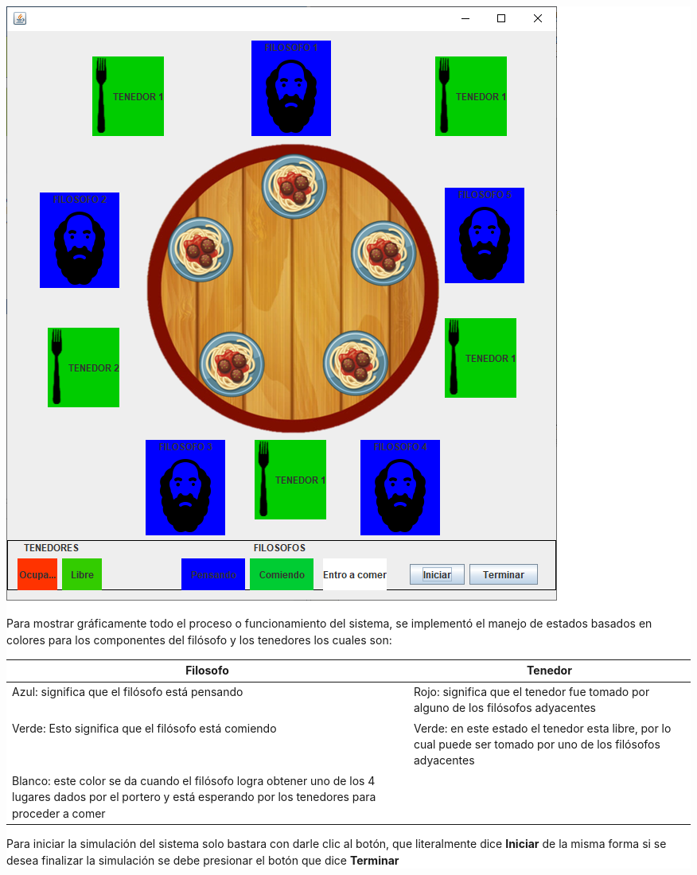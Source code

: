 ![N|Interfaz](https://github.com/ing-rich/SO2_Practica2/blob/main/imagenes_manual/interfaz.png)

Para mostrar gráficamente todo el proceso o funcionamiento del sistema, se implementó el manejo de estados basados en colores para los componentes del filósofo y los tenedores los cuales son:

|  Filosofo | Tenedor   |
| ------------ | ------------ |
|  Azul: significa que el filósofo está pensando |Rojo: significa que el tenedor fue tomado por alguno de los filósofos adyacentes   |
|  Verde: Esto significa que el filósofo está comiendo |Verde: en este estado el tenedor esta libre, por lo cual puede ser tomado por uno de los filósofos adyacentes   |
| Blanco: este color se da cuando el filósofo logra obtener uno de los 4 lugares dados por el portero y está esperando por los tenedores para proceder a comer |

Para iniciar la simulación del sistema solo bastara con darle clic al botón, que literalmente dice **Iniciar** de la misma forma si se desea finalizar la simulación se debe presionar el botón que dice **Terminar**
